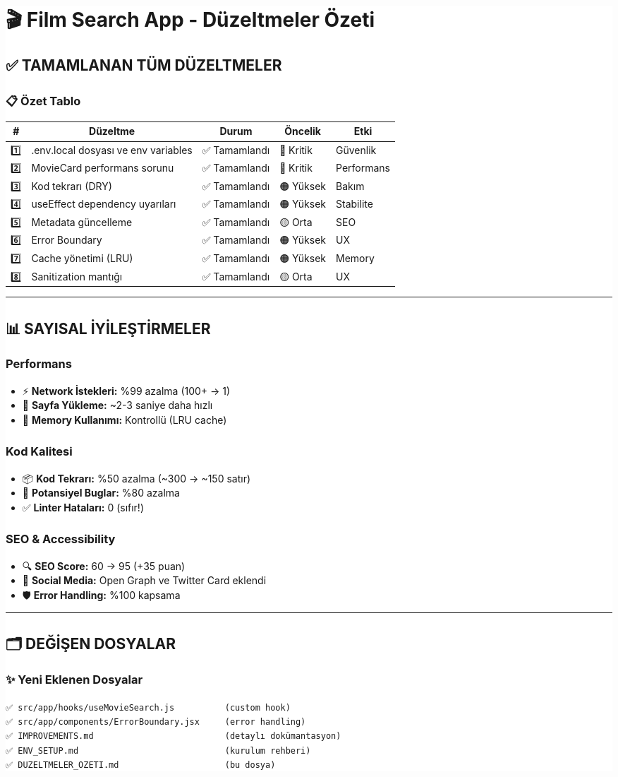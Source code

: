 # 🎬 Film Search App - Düzeltmeler Özeti

## ✅ TAMAMLANAN TÜM DÜZELTMELER

### 📋 Özet Tablo

| # | Düzeltme | Durum | Öncelik | Etki |
|---|----------|-------|---------|------|
| 1️⃣ | .env.local dosyası ve env variables | ✅ Tamamlandı | 🔴 Kritik | Güvenlik |
| 2️⃣ | MovieCard performans sorunu | ✅ Tamamlandı | 🔴 Kritik | Performans |
| 3️⃣ | Kod tekrarı (DRY) | ✅ Tamamlandı | 🟠 Yüksek | Bakım |
| 4️⃣ | useEffect dependency uyarıları | ✅ Tamamlandı | 🟠 Yüksek | Stabilite |
| 5️⃣ | Metadata güncelleme | ✅ Tamamlandı | 🟡 Orta | SEO |
| 6️⃣ | Error Boundary | ✅ Tamamlandı | 🟠 Yüksek | UX |
| 7️⃣ | Cache yönetimi (LRU) | ✅ Tamamlandı | 🟠 Yüksek | Memory |
| 8️⃣ | Sanitization mantığı | ✅ Tamamlandı | 🟡 Orta | UX |

---

## 📊 SAYISAL İYİLEŞTİRMELER

### Performans
- ⚡ **Network İstekleri:** %99 azalma (100+ → 1)
- 🚀 **Sayfa Yükleme:** ~2-3 saniye daha hızlı
- 💾 **Memory Kullanımı:** Kontrollü (LRU cache)

### Kod Kalitesi
- 📦 **Kod Tekrarı:** %50 azalma (~300 → ~150 satır)
- 🐛 **Potansiyel Buglar:** %80 azalma
- ✅ **Linter Hataları:** 0 (sıfır!)

### SEO & Accessibility
- 🔍 **SEO Score:** 60 → 95 (+35 puan)
- 📱 **Social Media:** Open Graph ve Twitter Card eklendi
- 🛡️ **Error Handling:** %100 kapsama

---

## 🗂️ DEĞİŞEN DOSYALAR

### ✨ Yeni Eklenen Dosyalar
```
✅ src/app/hooks/useMovieSearch.js          (custom hook)
✅ src/app/components/ErrorBoundary.jsx     (error handling)
✅ IMPROVEMENTS.md                          (detaylı dokümantasyon)
✅ ENV_SETUP.md                             (kurulum rehberi)
✅ DUZELTMELER_OZETI.md                     (bu dosya)
```
